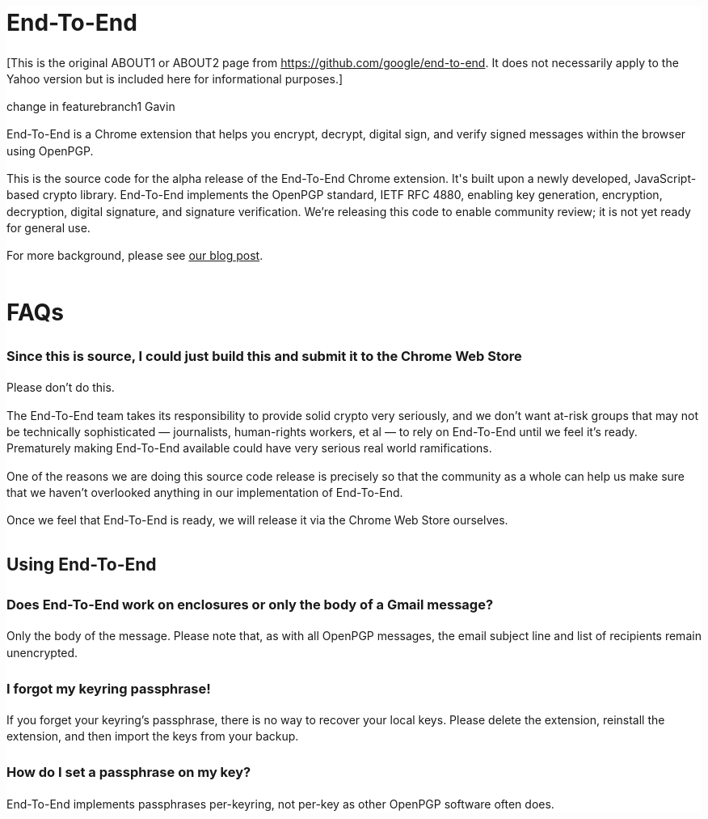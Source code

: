 End-To-End
==========

[This is the original ABOUT1 or ABOUT2 page from https://github.com/google/end-to-end. It
does not necessarily apply to the Yahoo version but is included here for
informational purposes.]

change in featurebranch1 Gavin

End-To-End is a Chrome extension that helps you encrypt, decrypt, digital sign, and verify signed messages within the browser using OpenPGP.

This is the source code for the alpha release of the End-To-End Chrome extension. It's built upon a newly developed, JavaScript-based crypto library. End-To-End implements the OpenPGP standard, IETF RFC 4880, enabling key generation, encryption, decryption, digital signature, and signature verification. We’re releasing this code to enable community review; it is not yet ready for general use.

For more background, please see [our blog post](http://googleonlinesecurity.blogspot.com/2014/06/making-end-to-end-encryption-easier-to.html).

FAQs
====

### Since this is source, I could just build this and submit it to the Chrome Web Store

 Please don’t do this.

 The End-To-End team takes its responsibility to provide solid crypto very seriously, and we don’t want at-risk groups that may not be technically sophisticated — journalists, human-rights workers, et al — to rely on End-To-End until we feel it’s ready. Prematurely making End-To-End available could have very serious real world ramifications.

 One of the reasons we are doing this source code release is precisely so that the community as a whole can help us make sure that we haven’t overlooked anything in our implementation of End-To-End.

 Once we feel that End-To-End is ready, we will release it via the Chrome Web Store ourselves.

Using End-To-End
----------------

### Does End-To-End work on enclosures or only the body of a Gmail message?


 Only the body of the message. Please note that, as with all OpenPGP messages, the email subject line and list of recipients remain unencrypted.

### I forgot my keyring passphrase!

 If you forget your keyring’s passphrase, there is no way to recover your local keys. Please delete the extension, reinstall the extension, and then import the keys from your backup.

### How do I set a passphrase on my key?

 End-To-End implements passphrases per-keyring, not per-key as other OpenPGP software often does.
